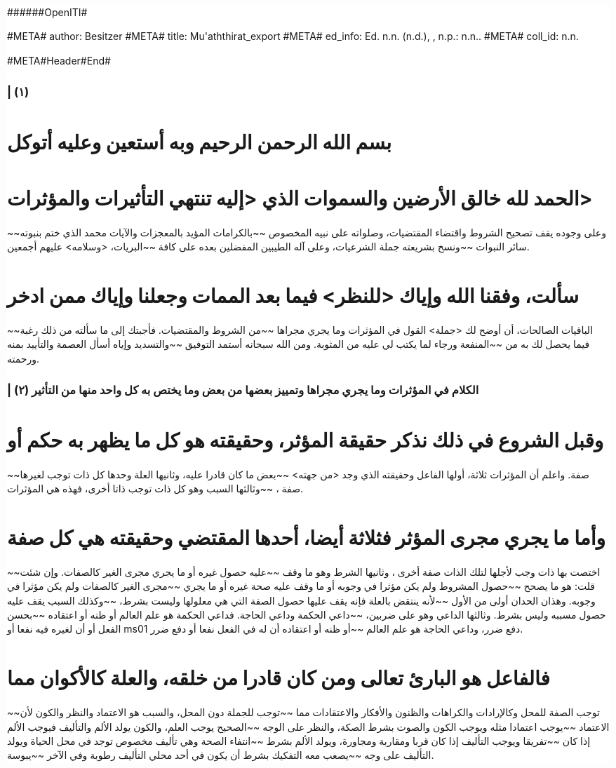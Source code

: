 ﻿######OpenITI#


#META# author: Besitzer
#META# title: Mu'aththirat_export
#META# ed_info: Ed. n.n. (n.d.), , n.p.: n.n..
#META# coll_id: n.n.

#META#Header#End#

### | (١)
# بسم الله الرحمن الرحيم وبه أستعين وعليه أتوكل
# الحمد لله خالق الأرضين والسموات الذي <إليه تنتهي التأثيرات والمؤثرات>
~~وعلى وجوده يقف تصحيح الشروط واقتضاء المقتضيات، وصلواته على نبيه المخصوص
~~بالكرامات المؤيد بالمعجزات والآيات محمد الذي ختم بنبوته سائر النبوات
~~ونسخ بشريعته جملة الشرعيات، وعلى آله الطيبين المفضلين بعده على كافة
~~البريات، <وسلامه> عليهم أجمعين.
# سألت، وفقنا الله وإياك <للنظر> فيما بعد الممات وجعلنا وإياك ممن ادخر
~~الباقيات الصالحات، أن أوضح لك <جملة> القول في المؤثرات وما يجري مجراها
~~من الشروط والمقتضيات. فأجبتك إلى ما سألته من ذلك رغبة فيما يحصل لك به من
~~المنفعة ورجاء لما يكتب لي عليه من المثوبة. ومن الله سبحانه أستمد التوفيق
~~والتسديد وإياه أسأل العصمة والتأييد بمنه ورحمته.

### | (٢) الكلام في المؤثرات وما يجري مجراها وتمييز بعضها من بعض وما يختص به كل واحد منها من التأثير
# وقبل الشروع في ذلك نذكر حقيقة المؤثر، وحقيقته هو كل ما يظهر به حكم أو
~~صفة. واعلم أن المؤثرات ثلاثة، أولها الفاعل وحقيقته الذي وجد <من جهته>
~~بعض ما كان قادرا عليه، وثانيها العلة وحدها كل ذات توجب لغيرها صفة ،
~~وثالثها السبب وهو كل ذات توجب ذاتا أخرى، فهذه هي المؤثرات.
# وأما ما يجري مجرى المؤثر فثلاثة أيضا، أحدها المقتضي وحقيقته هي كل صفة
~~اختصت بها ذات وجب لأجلها لتلك الذات صفة أخرى ، وثانيها الشرط وهو ما وقف
~~عليه حصول غيره أو ما يجري مجرى الغير كالصفات. وإن شئت قلت: هو ما يصحح
~~حصول المشروط ولم يكن مؤثرا في وجوبه أو ما وقف عليه صحة غيره أو ما يجري
~~مجرى الغير كالصفات ولم يكن مؤثرا في وجوبه. وهذان الحدان أولى من الأول
~~لأنه ينتقض بالعلة فإنه يقف عليها حصول الصفة التي هي معلولها وليست بشرط،
~~وكذلك السبب يقف عليه حصول مسببه وليس بشرط. وثالثها الداعي وهو على ضربين،
~~داعي الحكمة وداعي الحاجة. فداعي الحكمة هو علم العالم أو ظنه أو اعتقاده
~~بحسن الفعل أو أن لغيره فيه نفعا أو ms01 دفع ضرر، وداعي الحاجة هو علم العالم
~~أو ظنه أو اعتقاده أن له في الفعل نفعا أو دفع ضرر.
# فالفاعل هو البارئ تعالى ومن كان قادرا من خلقه، والعلة كالأكوان مما
~~توجب الصفة للمحل وكالإرادات والكراهات والظنون والأفكار والاعتقادات مما
~~توجب للجملة دون المحل، والسبب هو الاعتماد والنظر والكون لأن الاعتماد
~~يوجب اعتمادا مثله ويوجب الكون والصوت بشرط الصكة، والنظر على الوجه
~~الصحيح يوجب العلم، والكون يولد الألم والتأليف فيوجب الألم إذا كان
~~تفريقا ويوجب التأليف إذا كان قربا ومقاربة ومجاورة، ويولد الألم بشرط
~~انتفاء الصحة وهي تأليف مخصوص توجد في محل الحياة ويولد التأليف على وجه
~~يصعب معه التفكيك بشرط أن يكون في أحد محلي التأليف رطوبة وفي الآخر
~~يبوسة.